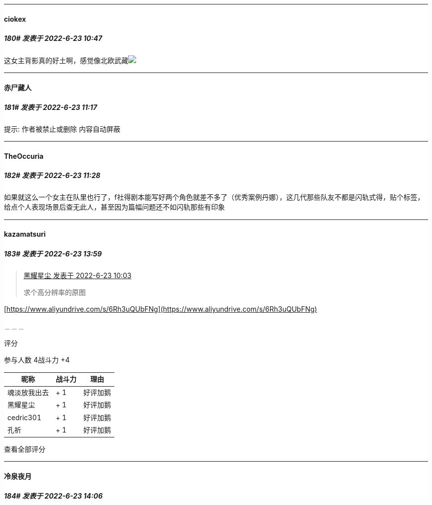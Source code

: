 *****

####  ciokex  
##### 180#       发表于 2022-6-23 10:47

这女主背影真的好土啊，感觉像北欧武藏<img src="https://static.saraba1st.com/image/smiley/face2017/001.png" referrerpolicy="no-referrer">



*****

####  赤尸藏人  
##### 181#       发表于 2022-6-23 11:17

提示: 作者被禁止或删除 内容自动屏蔽

*****

####  TheOccuria  
##### 182#       发表于 2022-6-23 11:28

如果就这么一个女主在队里也行了，f社得剧本能写好两个角色就差不多了（优秀案例丹娜），这几代那些队友不都是闪轨式得，贴个标签，给点个人表现场景后查无此人，甚至因为篇幅问题还不如闪轨那些有印象

*****

####  kazamatsuri  
##### 183#       发表于 2022-6-23 13:59

<blockquote><a href="httphttps://bbs.saraba1st.com/2b/forum.php?mod=redirect&amp;goto=findpost&amp;pid=56377780&amp;ptid=2076827" target="_blank">黑耀星尘 发表于 2022-6-23 10:03</a>

求个高分辨率的原图</blockquote>
[https://www.aliyundrive.com/s/6Rh3uQUbFNg](https://www.aliyundrive.com/s/6Rh3uQUbFNg)

﹍﹍﹍

评分

 参与人数 4战斗力 +4

|昵称|战斗力|理由|
|----|---|---|
| 魂淡放我出去| + 1|好评加鹅|
| 黑耀星尘| + 1|好评加鹅|
| cedric301| + 1|好评加鹅|
| 孔祈| + 1|好评加鹅|

查看全部评分

*****

####  冷泉夜月  
##### 184#       发表于 2022-6-23 14:06
